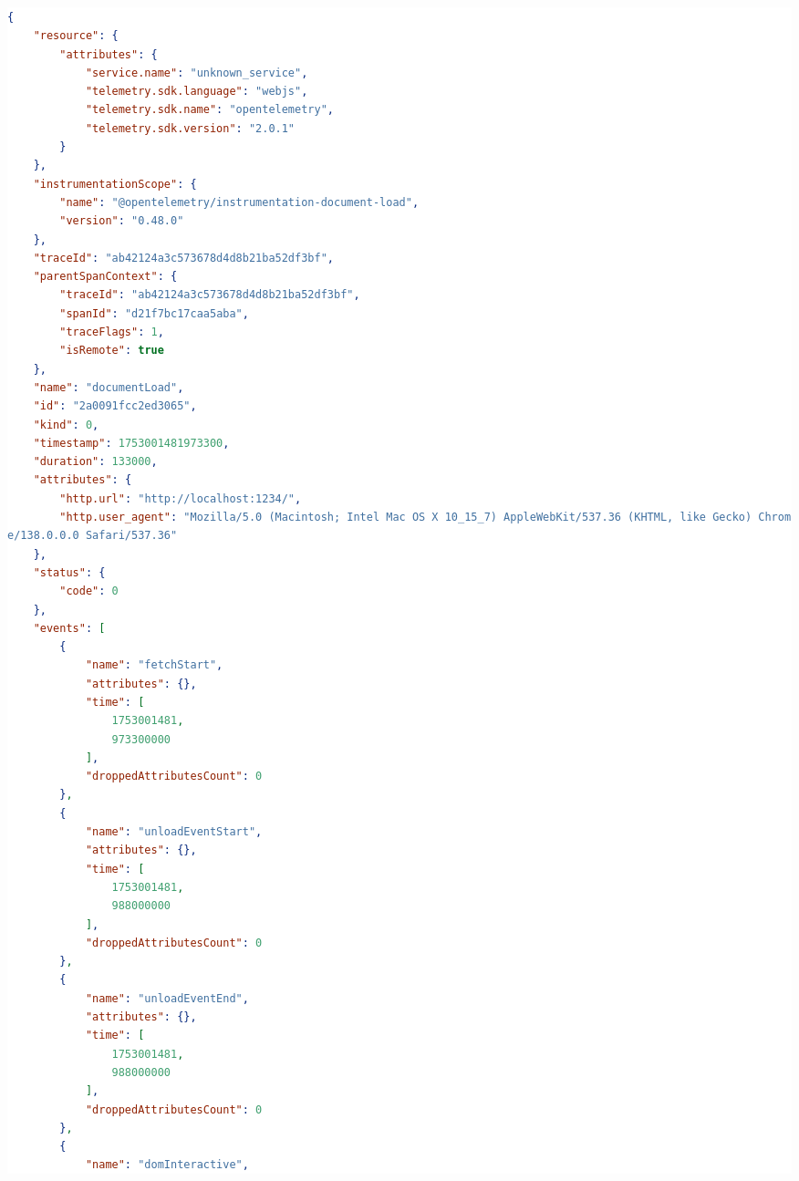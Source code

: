 ```json
{
    "resource": {
        "attributes": {
            "service.name": "unknown_service",
            "telemetry.sdk.language": "webjs",
            "telemetry.sdk.name": "opentelemetry",
            "telemetry.sdk.version": "2.0.1"
        }
    },
    "instrumentationScope": {
        "name": "@opentelemetry/instrumentation-document-load",
        "version": "0.48.0"
    },
    "traceId": "ab42124a3c573678d4d8b21ba52df3bf",
    "parentSpanContext": {
        "traceId": "ab42124a3c573678d4d8b21ba52df3bf",
        "spanId": "d21f7bc17caa5aba",
        "traceFlags": 1,
        "isRemote": true
    },
    "name": "documentLoad",
    "id": "2a0091fcc2ed3065",
    "kind": 0,
    "timestamp": 1753001481973300,
    "duration": 133000,
    "attributes": {
        "http.url": "http://localhost:1234/",
        "http.user_agent": "Mozilla/5.0 (Macintosh; Intel Mac OS X 10_15_7) AppleWebKit/537.36 (KHTML, like Gecko) Chrome/138.0.0.0 Safari/537.36"
    },
    "status": {
        "code": 0
    },
    "events": [
        {
            "name": "fetchStart",
            "attributes": {},
            "time": [
                1753001481,
                973300000
            ],
            "droppedAttributesCount": 0
        },
        {
            "name": "unloadEventStart",
            "attributes": {},
            "time": [
                1753001481,
                988000000
            ],
            "droppedAttributesCount": 0
        },
        {
            "name": "unloadEventEnd",
            "attributes": {},
            "time": [
                1753001481,
                988000000
            ],
            "droppedAttributesCount": 0
        },
        {
            "name": "domInteractive",
```